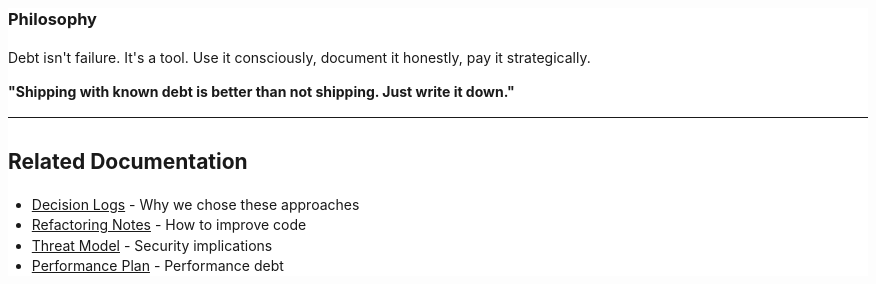### Philosophy
Debt isn't failure. It's a tool. Use it consciously, document it honestly, pay it strategically.

**"Shipping with known debt is better than not shipping. Just write it down."**

---

## Related Documentation

- [Decision Logs](../decision-logs/DECISIONS.md) - Why we chose these approaches
- [Refactoring Notes](../refactoring-notes/IMPROVEMENTS.md) - How to improve code
- [Threat Model](/4-security/security-tests/THREAT-MODEL.md) - Security implications
- [Performance Plan](/5-performance/optimizations/OPTIMIZATION-PLAN.md) - Performance debt
